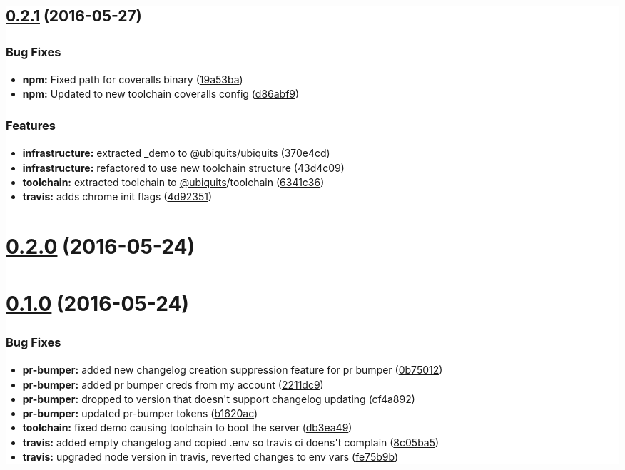 

<a name="0.2.1"></a>
## [0.2.1](https://github.com/ubiquits/ubiquits/compare/v0.2.0...v0.2.1) (2016-05-27)


### Bug Fixes

* **npm:** Fixed path for coveralls binary ([19a53ba](https://github.com/ubiquits/ubiquits/commit/19a53ba))
* **npm:** Updated to new toolchain coveralls config ([d86abf9](https://github.com/ubiquits/ubiquits/commit/d86abf9))


### Features

* **infrastructure:** extracted _demo to [@ubiquits](https://github.com/ubiquits)/ubiquits ([370e4cd](https://github.com/ubiquits/ubiquits/commit/370e4cd))
* **infrastructure:** refactored to use new toolchain structure ([43d4c09](https://github.com/ubiquits/ubiquits/commit/43d4c09))
* **toolchain:** extracted toolchain to [@ubiquits](https://github.com/ubiquits)/toolchain ([6341c36](https://github.com/ubiquits/ubiquits/commit/6341c36))
* **travis:** adds chrome init flags ([4d92351](https://github.com/ubiquits/ubiquits/commit/4d92351))



<a name="0.2.0"></a>
# [0.2.0](https://github.com/ubiquits/ubiquits/compare/v0.1.0...v0.2.0) (2016-05-24)



<a name="0.1.0"></a>
# [0.1.0](https://github.com/ubiquits/ubiquits/compare/v0.0.1...v0.1.0) (2016-05-24)


### Bug Fixes

* **pr-bumper:** added new changelog creation suppression feature for pr bumper ([0b75012](https://github.com/ubiquits/ubiquits/commit/0b75012))
* **pr-bumper:** added pr bumper creds from my account ([2211dc9](https://github.com/ubiquits/ubiquits/commit/2211dc9))
* **pr-bumper:** dropped to version that doesn't support changelog updating ([cf4a892](https://github.com/ubiquits/ubiquits/commit/cf4a892))
* **pr-bumper:** updated pr-bumper tokens ([b1620ac](https://github.com/ubiquits/ubiquits/commit/b1620ac))
* **toolchain:** fixed demo causing toolchain to boot the server ([db3ea49](https://github.com/ubiquits/ubiquits/commit/db3ea49))
* **travis:** added empty changelog and copied .env so travis ci doens't complain ([8c05ba5](https://github.com/ubiquits/ubiquits/commit/8c05ba5))
* **travis:** upgraded node version in travis, reverted changes to env vars ([fe75b9b](https://github.com/ubiquits/ubiquits/commit/fe75b9b))
